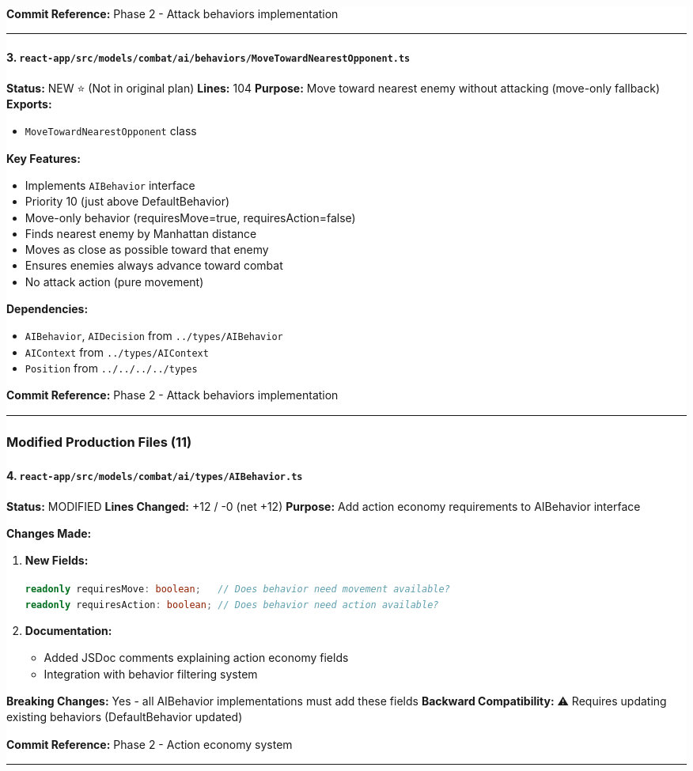 **Commit Reference:** Phase 2 - Attack behaviors implementation

---

#### 3. `react-app/src/models/combat/ai/behaviors/MoveTowardNearestOpponent.ts`
**Status:** NEW ⭐ (Not in original plan)
**Lines:** 104
**Purpose:** Move toward nearest enemy without attacking (move-only fallback)
**Exports:**
- `MoveTowardNearestOpponent` class

**Key Features:**
- Implements `AIBehavior` interface
- Priority 10 (just above DefaultBehavior)
- Move-only behavior (requiresMove=true, requiresAction=false)
- Finds nearest enemy by Manhattan distance
- Moves as close as possible toward that enemy
- Ensures enemies always advance toward combat
- No attack action (pure movement)

**Dependencies:**
- `AIBehavior`, `AIDecision` from `../types/AIBehavior`
- `AIContext` from `../types/AIContext`
- `Position` from `../../../../types`

**Commit Reference:** Phase 2 - Attack behaviors implementation

---

### Modified Production Files (11)

#### 4. `react-app/src/models/combat/ai/types/AIBehavior.ts`
**Status:** MODIFIED
**Lines Changed:** +12 / -0 (net +12)
**Purpose:** Add action economy requirements to AIBehavior interface

**Changes Made:**
1. **New Fields:**
   ```typescript
   readonly requiresMove: boolean;   // Does behavior need movement available?
   readonly requiresAction: boolean; // Does behavior need action available?
   ```

2. **Documentation:**
   - Added JSDoc comments explaining action economy fields
   - Integration with behavior filtering system

**Breaking Changes:** Yes - all AIBehavior implementations must add these fields
**Backward Compatibility:** ⚠️ Requires updating existing behaviors (DefaultBehavior updated)

**Commit Reference:** Phase 2 - Action economy system

---
